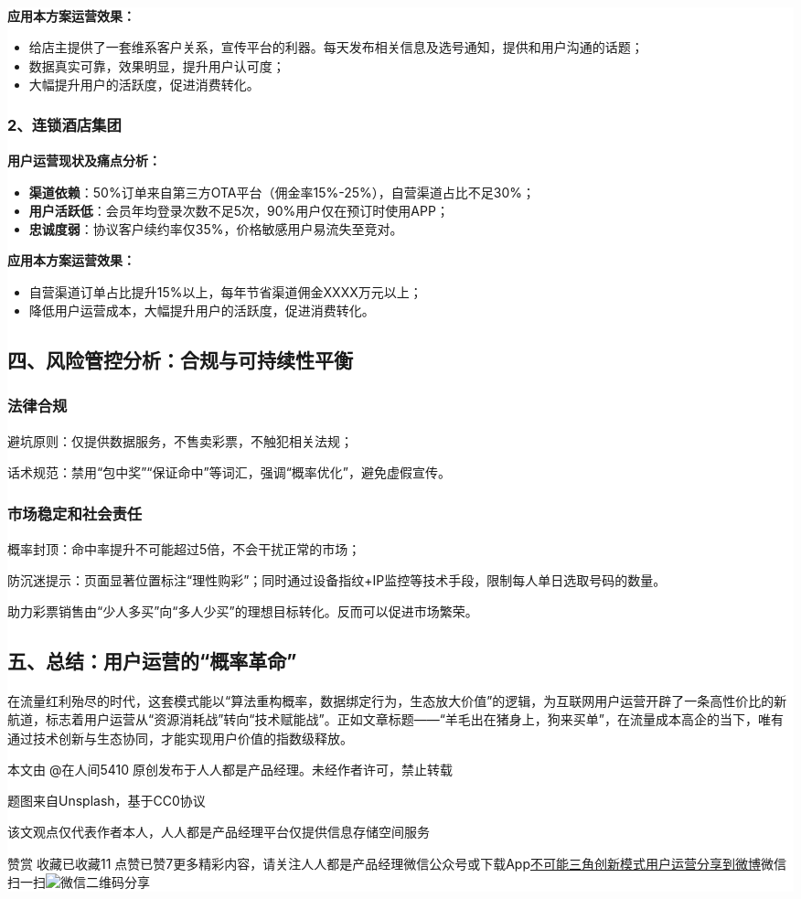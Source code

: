 **应用本方案运营效果：**

*   给店主提供了一套维系客户关系，宣传平台的利器。每天发布相关信息及选号通知，提供和用户沟通的话题；
*   数据真实可靠，效果明显，提升用户认可度；
*   大幅提升用户的活跃度，促进消费转化。

### 2、连锁酒店集团

**用户运营现状及痛点分析：**

*   **渠道依赖**：50%订单来自第三方OTA平台（佣金率15%-25%），自营渠道占比不足30%；
*   **用户活跃低**：会员年均登录次数不足5次，90%用户仅在预订时使用APP；
*   **忠诚度弱**：协议客户续约率仅35%，价格敏感用户易流失至竞对。

**应用本方案运营效果：**

*   自营渠道订单占比提升15%以上，每年节省渠道佣金XXXX万元以上；
*   降低用户运营成本，大幅提升用户的活跃度，促进消费转化。

## 四、风险管控分析：合规与可持续性平衡

### 法律合规

避坑原则：仅提供数据服务，不售卖彩票，不触犯相关法规；

话术规范：禁用“包中奖”“保证命中”等词汇，强调“概率优化”，避免虚假宣传。

### 市场稳定和社会责任

概率封顶：命中率提升不可能超过5倍，不会干扰正常的市场；

防沉迷提示：页面显著位置标注“理性购彩”；同时通过设备指纹+IP监控等技术手段，限制每人单日选取号码的数量。

助力彩票销售由“少人多买”向“多人少买”的理想目标转化。反而可以促进市场繁荣。

## 五、总结：用户运营的“概率革命”

在流量红利殆尽的时代，这套模式能以“算法重构概率，数据绑定行为，生态放大价值”的逻辑，为互联网用户运营开辟了一条高性价比的新航道，标志着用户运营从“资源消耗战”转向“技术赋能战”。正如文章标题——“羊毛出在猪身上，狗来买单”，在流量成本高企的当下，唯有通过技术创新与生态协同，才能实现用户价值的指数级释放。

本文由 @在人间5410 原创发布于人人都是产品经理。未经作者许可，禁止转载

题图来自Unsplash，基于CC0协议

该文观点仅代表作者本人，人人都是产品经理平台仅提供信息存储空间服务

赞赏 收藏已收藏11 点赞已赞7更多精彩内容，请关注人人都是产品经理微信公众号或下载App[不可能三角](https://www.woshipm.com/tag/%e4%b8%8d%e5%8f%af%e8%83%bd%e4%b8%89%e8%a7%92)[创新模式](https://www.woshipm.com/tag/%e5%88%9b%e6%96%b0%e6%a8%a1%e5%bc%8f)[用户运营](https://www.woshipm.com/tag/%e7%94%a8%e6%88%b7%e8%bf%90%e8%90%a5)[分享到微博](https://service.weibo.com/share/share.php?appkey=2775287854&title=羊毛出在猪身上，狗来买单：创新性模式破解用户运营“不可能三角”&url=https://www.woshipm.com/operate/6192630.html&pic=https://image.woshipm.com/2023/04/13/2810016a-d9de-11ed-8fc2-00163e0b5ff3.jpg)微信扫一扫![微信二维码](https://api.pwmqr.com/qrcode/create/?url=https://www.woshipm.com/operate/6192630.html)分享